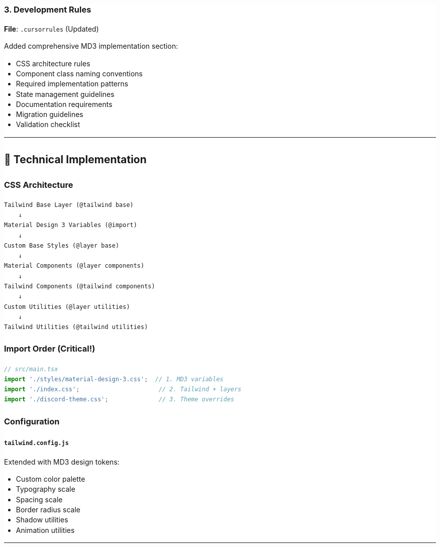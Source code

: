 ### 3. Development Rules
**File**: `.cursorrules` (Updated)

Added comprehensive MD3 implementation section:
- CSS architecture rules
- Component class naming conventions
- Required implementation patterns
- State management guidelines
- Documentation requirements
- Migration guidelines
- Validation checklist

---

## 🔧 Technical Implementation

### CSS Architecture

```
Tailwind Base Layer (@tailwind base)
    ↓
Material Design 3 Variables (@import)
    ↓
Custom Base Styles (@layer base)
    ↓
Material Components (@layer components)
    ↓
Tailwind Components (@tailwind components)
    ↓
Custom Utilities (@layer utilities)
    ↓
Tailwind Utilities (@tailwind utilities)
```

### Import Order (Critical!)

```typescript
// src/main.tsx
import './styles/material-design-3.css';  // 1. MD3 variables
import './index.css';                      // 2. Tailwind + layers
import './discord-theme.css';              // 3. Theme overrides
```

### Configuration

#### `tailwind.config.js`
Extended with MD3 design tokens:
- Custom color palette
- Typography scale
- Spacing scale
- Border radius scale
- Shadow utilities
- Animation utilities

---